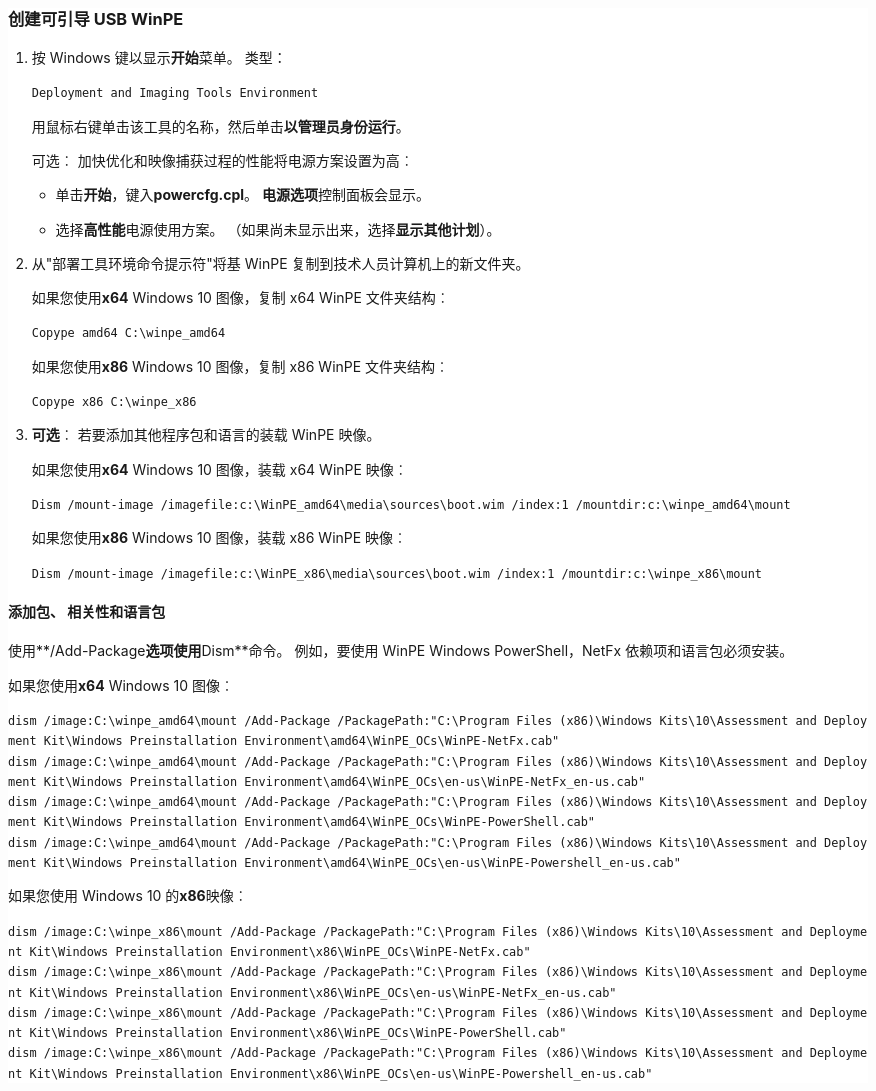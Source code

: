 ### <a name="create-a-winpe-bootable-usb"></a>创建可引导 USB WinPE

1.  按 Windows 键以显示**开始**菜单。 类型：
    
        Deployment and Imaging Tools Environment

    用鼠标右键单击该工具的名称，然后单击**以管理员身份运行**。

    可选︰ 加快优化和映像捕获过程的性能将电源方案设置为高︰

    -   单击**开始**，键入**powercfg.cpl**。 **电源选项**控制面板会显示。

    -   选择**高性能**电源使用方案。 （如果尚未显示出来，选择**显示其他计划**）。

1.  从"部署工具环境命令提示符"将基 WinPE 复制到技术人员计算机上的新文件夹。
    
    如果您使用**x64** Windows 10 图像，复制 x64 WinPE 文件夹结构︰

        Copype amd64 C:\winpe_amd64

    如果您使用**x86** Windows 10 图像，复制 x86 WinPE 文件夹结构︰

        Copype x86 C:\winpe_x86

1.  **可选**︰ 若要添加其他程序包和语言的装载 WinPE 映像。
   
    如果您使用**x64** Windows 10 图像，装载 x64 WinPE 映像︰

        Dism /mount-image /imagefile:c:\WinPE_amd64\media\sources\boot.wim /index:1 /mountdir:c:\winpe_amd64\mount

    如果您使用**x86** Windows 10 图像，装载 x86 WinPE 映像︰

        Dism /mount-image /imagefile:c:\WinPE_x86\media\sources\boot.wim /index:1 /mountdir:c:\winpe_x86\mount

#### <a name="add-packages-dependencies-and-language-packs"></a>添加包、 相关性和语言包

使用**/Add-Package**选项使用**Dism**命令。 例如，要使用 WinPE Windows PowerShell，NetFx 依赖项和语言包必须安装。

如果您使用**x64** Windows 10 图像︰

    dism /image:C:\winpe_amd64\mount /Add-Package /PackagePath:"C:\Program Files (x86)\Windows Kits\10\Assessment and Deployment Kit\Windows Preinstallation Environment\amd64\WinPE_OCs\WinPE-NetFx.cab"
    dism /image:C:\winpe_amd64\mount /Add-Package /PackagePath:"C:\Program Files (x86)\Windows Kits\10\Assessment and Deployment Kit\Windows Preinstallation Environment\amd64\WinPE_OCs\en-us\WinPE-NetFx_en-us.cab"
    dism /image:C:\winpe_amd64\mount /Add-Package /PackagePath:"C:\Program Files (x86)\Windows Kits\10\Assessment and Deployment Kit\Windows Preinstallation Environment\amd64\WinPE_OCs\WinPE-PowerShell.cab"
    dism /image:C:\winpe_amd64\mount /Add-Package /PackagePath:"C:\Program Files (x86)\Windows Kits\10\Assessment and Deployment Kit\Windows Preinstallation Environment\amd64\WinPE_OCs\en-us\WinPE-Powershell_en-us.cab"

如果您使用 Windows 10 的**x86**映像︰

    dism /image:C:\winpe_x86\mount /Add-Package /PackagePath:"C:\Program Files (x86)\Windows Kits\10\Assessment and Deployment Kit\Windows Preinstallation Environment\x86\WinPE_OCs\WinPE-NetFx.cab"
    dism /image:C:\winpe_x86\mount /Add-Package /PackagePath:"C:\Program Files (x86)\Windows Kits\10\Assessment and Deployment Kit\Windows Preinstallation Environment\x86\WinPE_OCs\en-us\WinPE-NetFx_en-us.cab"
    dism /image:C:\winpe_x86\mount /Add-Package /PackagePath:"C:\Program Files (x86)\Windows Kits\10\Assessment and Deployment Kit\Windows Preinstallation Environment\x86\WinPE_OCs\WinPE-PowerShell.cab"
    dism /image:C:\winpe_x86\mount /Add-Package /PackagePath:"C:\Program Files (x86)\Windows Kits\10\Assessment and Deployment Kit\Windows Preinstallation Environment\x86\WinPE_OCs\en-us\WinPE-Powershell_en-us.cab"
